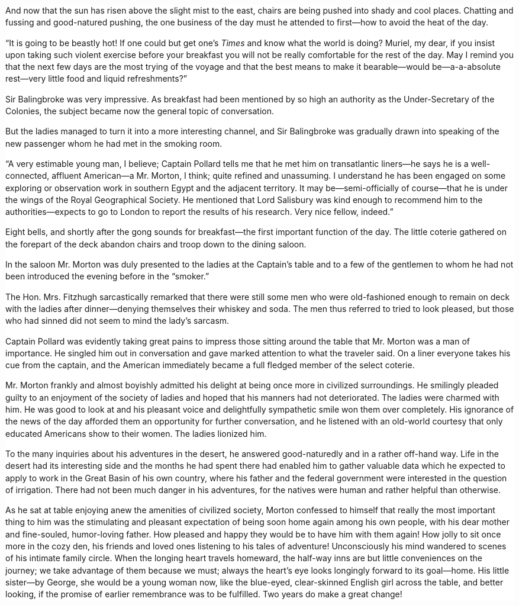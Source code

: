 And now that the sun has risen above the slight mist to the east, chairs are being pushed into shady and cool places. Chatting and fussing and good-natured pushing, the one business of the day must he attended to first—how to avoid the heat of the day.

“It is going to be beastly hot! If one could but get one’s _Times_ and know what the world is doing? Muriel, my dear, if you insist upon taking such violent exercise before your breakfast you will not be really comfortable for the rest of the day. May I remind you that the next few days are the most trying of the voyage and that the best means to make it bearable—would be—a-a-absolute rest—very little food and liquid refreshments?”

Sir Balingbroke was very impressive. As breakfast had been mentioned by so high an authority as the Under-Secretary of the Colonies, the subject became now the general topic of conversation.

But the ladies managed to turn it into a more interesting channel, and Sir Balingbroke was gradually drawn into speaking of the new passenger whom he had met in the smoking room.

“A very estimable young man, I believe; Captain Pollard tells me that he met him on transatlantic liners—he says he is a well-connected, affluent American—a Mr. Morton, I think; quite refined and unassuming. I understand he has been engaged on some exploring or observation work in southern Egypt and the adjacent territory. It may be—semi-officially of course—that he is under the wings of the Royal Geographical Society. He mentioned that Lord Salisbury was kind enough to recommend him to the authorities—expects to go to London to report the results of his research. Very nice fellow, indeed.”

Eight bells, and shortly after the gong sounds for breakfast—the first important function of the day. The little coterie gathered on the forepart of the deck abandon chairs and troop down to the dining saloon.

In the saloon Mr. Morton was duly presented to the ladies at the Captain’s table and to a few of the gentlemen to whom he had not been introduced the evening before in the “smoker.”

The Hon. Mrs. Fitzhugh sarcastically remarked that there were still some men who were old-fashioned enough to remain on deck with the ladies after dinner—denying themselves their whiskey and soda. The men thus referred to tried to look pleased, but those who had sinned did not seem to mind the lady’s sarcasm.

Captain Pollard was evidently taking great pains to impress those sitting around the table that Mr. Morton was a man of importance. He singled him out in conversation and gave marked attention to what the traveler said. On a liner everyone takes his cue from the captain, and the American immediately became a full fledged member of the select coterie.

Mr. Morton frankly and almost boyishly admitted his delight at being once more in civilized surroundings.  He smilingly pleaded guilty to an enjoyment of the society of ladies and hoped that his manners had not deteriorated. The ladies were charmed with him. He was good to look at and his pleasant voice and delightfully sympathetic smile won them over completely. His ignorance of the news of the day afforded them an opportunity for further conversation, and he listened with an old-world courtesy that only educated Americans show to their women. The ladies lionized him.

To the many inquiries about his adventures in the desert, he answered good-naturedly and in a rather off-hand way. Life in the desert had its interesting side and the months he had spent there had enabled him to gather valuable data which he expected to apply to work in the Great Basin of his own country, where his father and the federal government were interested in the question of irrigation. There had not been much danger in his adventures, for the natives were human and rather helpful than otherwise.

As he sat at table enjoying anew the amenities of civilized society, Morton confessed to himself that really the most important thing to him was the stimulating and pleasant expectation of being soon home again among his own people, with his dear mother and fine-souled, humor-loving father. How pleased and happy they would be to have him with them again! How jolly to sit once more in the cozy den, his friends and loved ones listening to his tales of adventure! Unconsciously his mind wandered to scenes of his intimate family circle. When the longing heart travels homeward, the half-way inns are but little conveniences on the journey; we take advantage of them because we must; always the heart’s eye looks longingly forward to its goal—home. His little sister—by George, she would be a young woman now, like the  blue-eyed, clear-skinned English girl across the table, and better looking, if the promise of earlier remembrance was to be fulfilled. Two years do make a great change!
